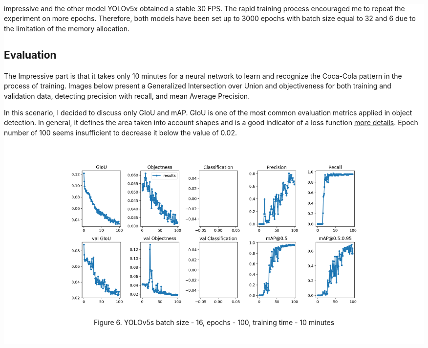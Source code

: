 impressive and the other model YOLOv5x obtained a stable 30 FPS. The rapid
training process encouraged me to repeat the experiment on more epochs.
Therefore, both models have been set up to 3000 epochs with batch size equal to
32 and 6 due to the limitation of the memory allocation.

## Evaluation

The Impressive part is that it takes only 10 minutes for a neural network to learn
and recognize the Coca-Cola pattern in the process of training. Images below present a Generalized Intersection over Union and objectiveness for both training and validation data, detecting precision with recall, and mean Average Precision.


In this scenario, I decided to discuss only GIoU and mAP. GIoU is one of the
most common evaluation metrics applied in object detection. In general, it defines
the area taken into account shapes and is a good indicator of a loss function
[more details](https://giou.stanford.edu/GIoU.pdf). Epoch number of 100 seems insufficient to decrease it below the value of 0.02.

</br>

<img src="img/5s10min.png"
     alt="Markdown Monster icon"
     style="width: 100%; height: 300px; text-align: center;" />
<p align=center>    Figure 6. YOLOv5s batch size - 16, epochs - 100, training time - 10 minutes</p>
</br>

